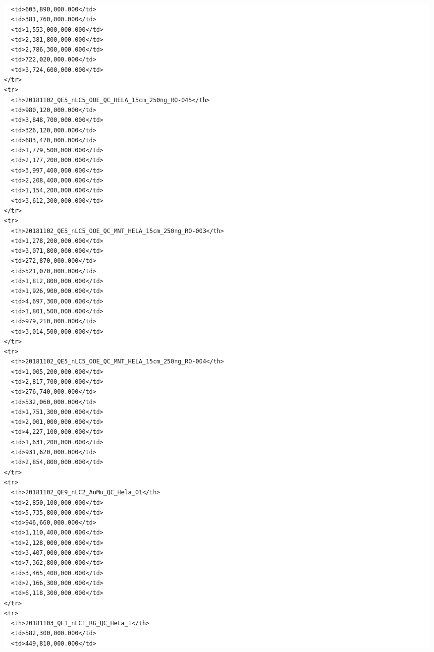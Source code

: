       <td>603,890,000.000</td>
      <td>381,760,000.000</td>
      <td>1,553,000,000.000</td>
      <td>2,381,800,000.000</td>
      <td>2,786,300,000.000</td>
      <td>722,020,000.000</td>
      <td>3,724,600,000.000</td>
    </tr>
    <tr>
      <th>20181102_QE5_nLC5_OOE_QC_HELA_15cm_250ng_RO-045</th>
      <td>980,120,000.000</td>
      <td>3,848,700,000.000</td>
      <td>326,120,000.000</td>
      <td>683,470,000.000</td>
      <td>1,779,500,000.000</td>
      <td>2,177,200,000.000</td>
      <td>3,997,400,000.000</td>
      <td>2,208,400,000.000</td>
      <td>1,154,200,000.000</td>
      <td>3,612,300,000.000</td>
    </tr>
    <tr>
      <th>20181102_QE5_nLC5_OOE_QC_MNT_HELA_15cm_250ng_RO-003</th>
      <td>1,278,200,000.000</td>
      <td>3,071,800,000.000</td>
      <td>272,870,000.000</td>
      <td>521,070,000.000</td>
      <td>1,812,800,000.000</td>
      <td>1,926,900,000.000</td>
      <td>4,697,300,000.000</td>
      <td>1,801,500,000.000</td>
      <td>979,210,000.000</td>
      <td>3,014,500,000.000</td>
    </tr>
    <tr>
      <th>20181102_QE5_nLC5_OOE_QC_MNT_HELA_15cm_250ng_RO-004</th>
      <td>1,005,200,000.000</td>
      <td>2,817,700,000.000</td>
      <td>276,740,000.000</td>
      <td>532,060,000.000</td>
      <td>1,751,300,000.000</td>
      <td>2,001,000,000.000</td>
      <td>4,227,100,000.000</td>
      <td>1,631,200,000.000</td>
      <td>931,620,000.000</td>
      <td>2,854,800,000.000</td>
    </tr>
    <tr>
      <th>20181102_QE9_nLC2_AnMu_QC_Hela_01</th>
      <td>2,850,100,000.000</td>
      <td>5,735,800,000.000</td>
      <td>946,660,000.000</td>
      <td>1,110,400,000.000</td>
      <td>2,128,000,000.000</td>
      <td>3,407,000,000.000</td>
      <td>7,362,800,000.000</td>
      <td>3,465,400,000.000</td>
      <td>2,166,300,000.000</td>
      <td>6,118,300,000.000</td>
    </tr>
    <tr>
      <th>20181103_QE1_nLC1_RG_QC_HeLa_1</th>
      <td>582,300,000.000</td>
      <td>449,810,000.000</td>